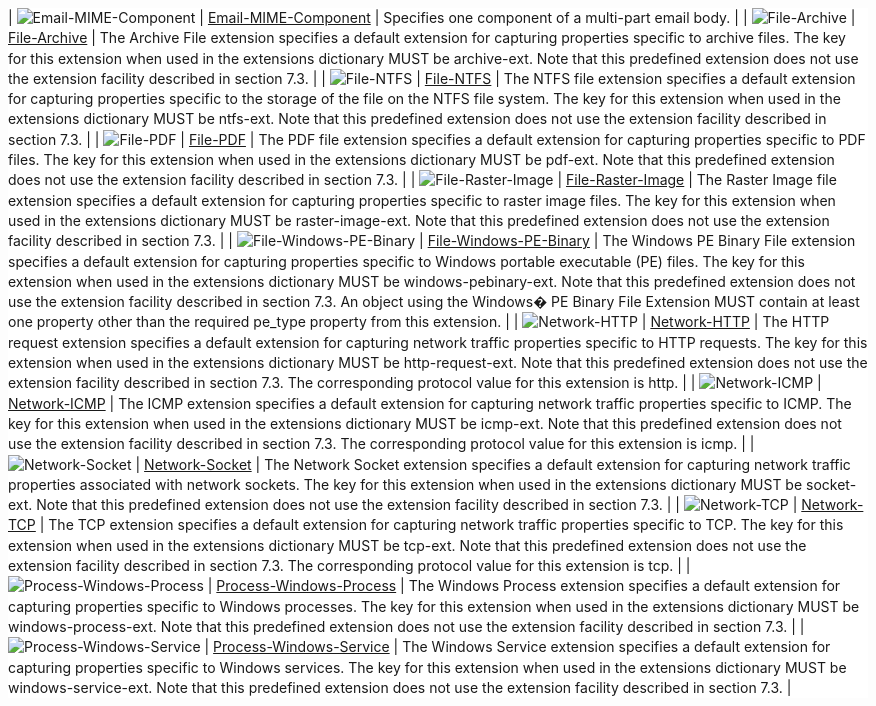 | ![Email-MIME-Component](https://raw.githubusercontent.com/os-threat/images/main/img/rect-email-message-mime.svg) | [Email-MIME-Component](./docs/protocols/stix21/sub/Email-MIME-Component.md) | Specifies one component of a multi-part email body. |
| ![File-Archive](https://raw.githubusercontent.com/os-threat/images/main/img/rect-file-archive.svg) | [File-Archive](./docs/protocols/stix21/sub/File-Archive.md) | The Archive File extension specifies a default extension for capturing properties specific to archive files. The key for this extension when used in the extensions dictionary MUST be archive-ext. Note that this predefined extension does not use the extension facility described in section 7.3. |
| ![File-NTFS](https://raw.githubusercontent.com/os-threat/images/main/img/rect-file-ntfs.svg) | [File-NTFS](./docs/protocols/stix21/sub/File-NTFS.md) | The NTFS file extension specifies a default extension for capturing properties specific to the storage of the file on the NTFS file system. The key for this extension when used in the extensions dictionary MUST be ntfs-ext. Note that this predefined extension does not use the extension facility described in section 7.3. |
| ![File-PDF](https://raw.githubusercontent.com/os-threat/images/main/img/rect-file-pdf.svg) | [File-PDF](./docs/protocols/stix21/sub/File-PDF.md) | The PDF file extension specifies a default extension for capturing properties specific to PDF files. The key for this extension when used in the extensions dictionary MUST be pdf-ext. Note that this predefined extension does not use the extension facility described in section 7.3. |
| ![File-Raster-Image](https://raw.githubusercontent.com/os-threat/images/main/img/rect-file-img.svg) | [File-Raster-Image](./docs/protocols/stix21/sub/File-Raster-Image.md) | The Raster Image file extension specifies a default extension for capturing properties specific to raster image files. The key for this extension when used in the extensions dictionary MUST be raster-image-ext. Note that this predefined extension does not use the extension facility described in section 7.3. |
| ![File-Windows-PE-Binary](https://raw.githubusercontent.com/os-threat/images/main/img/rect-file-bin.svg) | [File-Windows-PE-Binary](./docs/protocols/stix21/sub/File-Windows-PE-Binary.md) | The Windows PE Binary File extension specifies a default extension for capturing properties specific to Windows portable executable (PE) files. The key for this extension when used in the extensions dictionary MUST be windows-pebinary-ext. Note that this predefined extension does not use the extension facility described in section 7.3. An object using the Windows� PE Binary File Extension MUST contain at least one property other than the required pe_type property from this extension. |
| ![Network-HTTP](https://raw.githubusercontent.com/os-threat/images/main/img/rect-network-traffic-http.svg) | [Network-HTTP](./docs/protocols/stix21/sub/Network-HTTP.md) | The HTTP request extension specifies a default extension for capturing network traffic properties specific to HTTP requests. The key for this extension when used in the extensions dictionary MUST be http-request-ext. Note that this predefined extension does not use the extension facility described in section 7.3. The corresponding protocol value for this extension is http. |
| ![Network-ICMP](https://raw.githubusercontent.com/os-threat/images/main/img/rect-network-traffic-icmp.svg) | [Network-ICMP](./docs/protocols/stix21/sub/Network-ICMP.md) | The ICMP extension specifies a default extension for capturing network traffic properties specific to ICMP. The key for this extension when used in the extensions dictionary MUST be icmp-ext. Note that this predefined extension does not use the extension facility described in section 7.3. The corresponding protocol value for this extension is icmp. |
| ![Network-Socket](https://raw.githubusercontent.com/os-threat/images/main/img/rect-network-traffic-sock.svg) | [Network-Socket](./docs/protocols/stix21/sub/Network-Socket.md) | The Network Socket extension specifies a default extension for capturing network traffic properties associated with network sockets. The key for this extension when used in the extensions dictionary MUST be socket-ext. Note that this predefined extension does not use the extension facility described in section 7.3. |
| ![Network-TCP](https://raw.githubusercontent.com/os-threat/images/main/img/rect-network-traffic-tcp.svg) | [Network-TCP](./docs/protocols/stix21/sub/Network-TCP.md) | The TCP extension specifies a default extension for capturing network traffic properties specific to TCP. The key for this extension when used in the extensions dictionary MUST be tcp-ext. Note that this predefined extension does not use the extension facility described in section 7.3. The corresponding protocol value for this extension is tcp. |
| ![Process-Windows-Process](https://raw.githubusercontent.com/os-threat/images/main/img/rect-process.svg) | [Process-Windows-Process](./docs/protocols/stix21/sub/Process-Windows-Process.md) | The Windows Process extension specifies a default extension for capturing properties specific to Windows processes. The key for this extension when used in the extensions dictionary MUST be windows-process-ext. Note that this predefined extension does not use the extension facility described in section 7.3. |
| ![Process-Windows-Service](https://raw.githubusercontent.com/os-threat/images/main/img/rect-process.svg) | [Process-Windows-Service](./docs/protocols/stix21/sub/Process-Windows-Service.md) | The Windows Service extension specifies a default extension for capturing properties specific to Windows services. The key for this extension when used in the extensions dictionary MUST be windows-service-ext. Note that this predefined extension does not use the extension facility described in section 7.3. |
